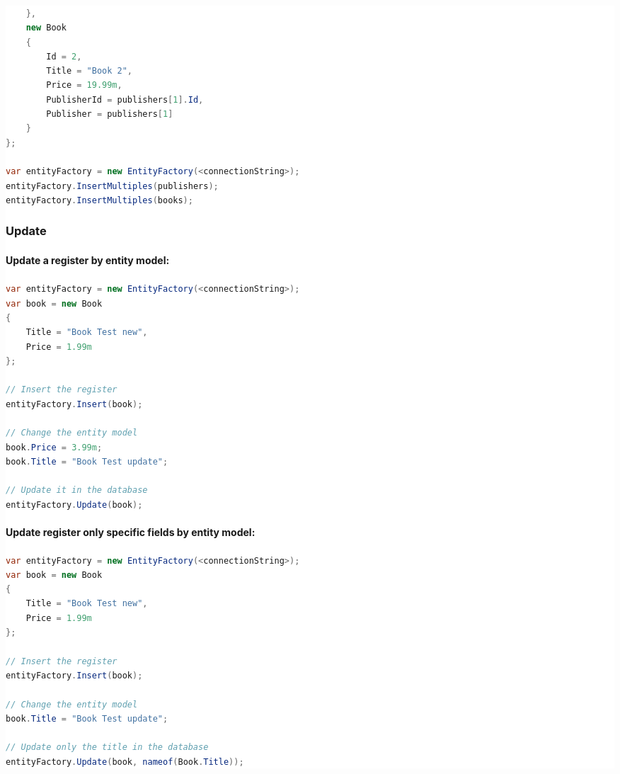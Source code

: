 ```csharp
    },
    new Book
    {
        Id = 2,
        Title = "Book 2",
        Price = 19.99m,
        PublisherId = publishers[1].Id,
        Publisher = publishers[1]
    }
};

var entityFactory = new EntityFactory(<connectionString>);
entityFactory.InsertMultiples(publishers);
entityFactory.InsertMultiples(books);
```

### Update
#### Update a register by entity model:
```csharp
var entityFactory = new EntityFactory(<connectionString>);
var book = new Book
{
    Title = "Book Test new",
    Price = 1.99m
};

// Insert the register
entityFactory.Insert(book);

// Change the entity model
book.Price = 3.99m;
book.Title = "Book Test update";

// Update it in the database
entityFactory.Update(book);
```

#### Update register only specific fields by entity model:
```csharp
var entityFactory = new EntityFactory(<connectionString>);
var book = new Book
{
    Title = "Book Test new",
    Price = 1.99m
};

// Insert the register
entityFactory.Insert(book);

// Change the entity model
book.Title = "Book Test update";

// Update only the title in the database
entityFactory.Update(book, nameof(Book.Title));
```
